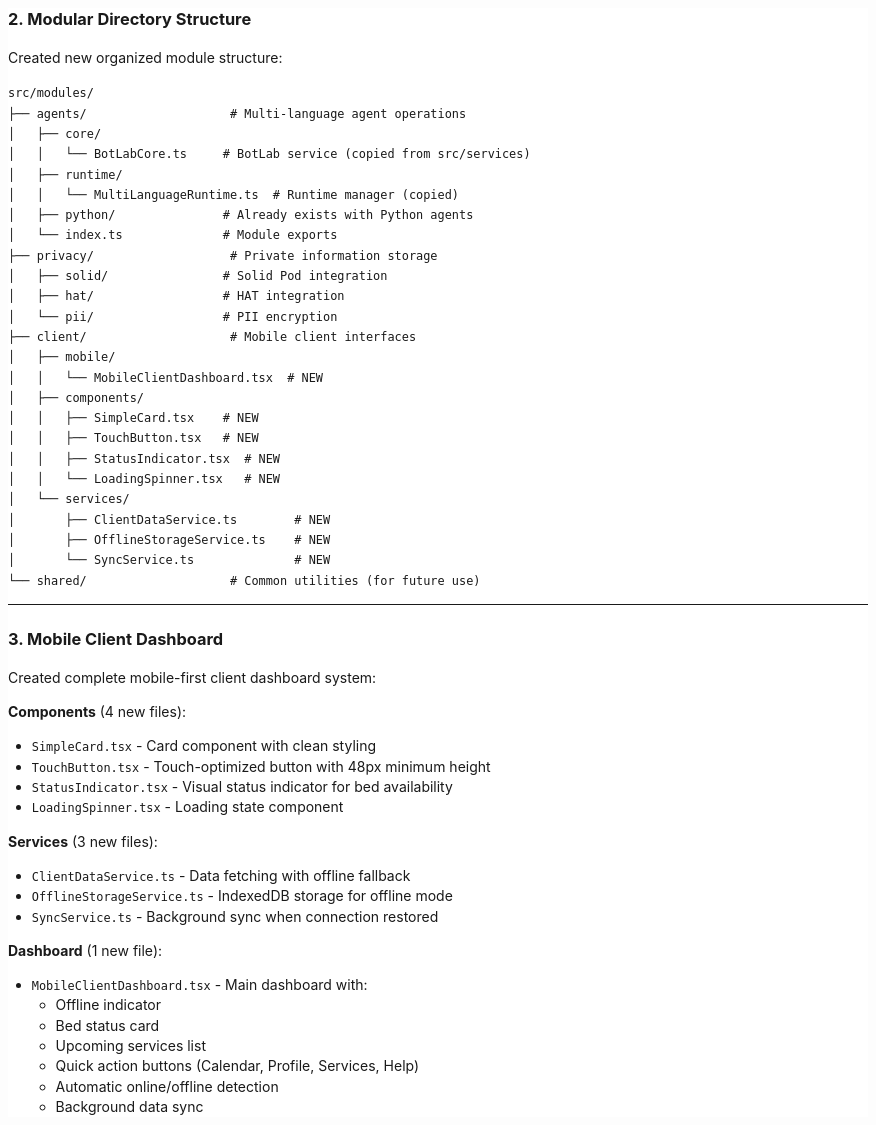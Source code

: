
### 2. Modular Directory Structure

Created new organized module structure:

```
src/modules/
├── agents/                    # Multi-language agent operations
│   ├── core/
│   │   └── BotLabCore.ts     # BotLab service (copied from src/services)
│   ├── runtime/
│   │   └── MultiLanguageRuntime.ts  # Runtime manager (copied)
│   ├── python/               # Already exists with Python agents
│   └── index.ts              # Module exports
├── privacy/                   # Private information storage
│   ├── solid/                # Solid Pod integration
│   ├── hat/                  # HAT integration
│   └── pii/                  # PII encryption
├── client/                    # Mobile client interfaces
│   ├── mobile/
│   │   └── MobileClientDashboard.tsx  # NEW
│   ├── components/
│   │   ├── SimpleCard.tsx    # NEW
│   │   ├── TouchButton.tsx   # NEW
│   │   ├── StatusIndicator.tsx  # NEW
│   │   └── LoadingSpinner.tsx   # NEW
│   └── services/
│       ├── ClientDataService.ts        # NEW
│       ├── OfflineStorageService.ts    # NEW
│       └── SyncService.ts              # NEW
└── shared/                    # Common utilities (for future use)
```

---

### 3. Mobile Client Dashboard

Created complete mobile-first client dashboard system:

**Components** (4 new files):
- `SimpleCard.tsx` - Card component with clean styling
- `TouchButton.tsx` - Touch-optimized button with 48px minimum height
- `StatusIndicator.tsx` - Visual status indicator for bed availability
- `LoadingSpinner.tsx` - Loading state component

**Services** (3 new files):
- `ClientDataService.ts` - Data fetching with offline fallback
- `OfflineStorageService.ts` - IndexedDB storage for offline mode
- `SyncService.ts` - Background sync when connection restored

**Dashboard** (1 new file):
- `MobileClientDashboard.tsx` - Main dashboard with:
  - Offline indicator
  - Bed status card
  - Upcoming services list
  - Quick action buttons (Calendar, Profile, Services, Help)
  - Automatic online/offline detection
  - Background data sync
